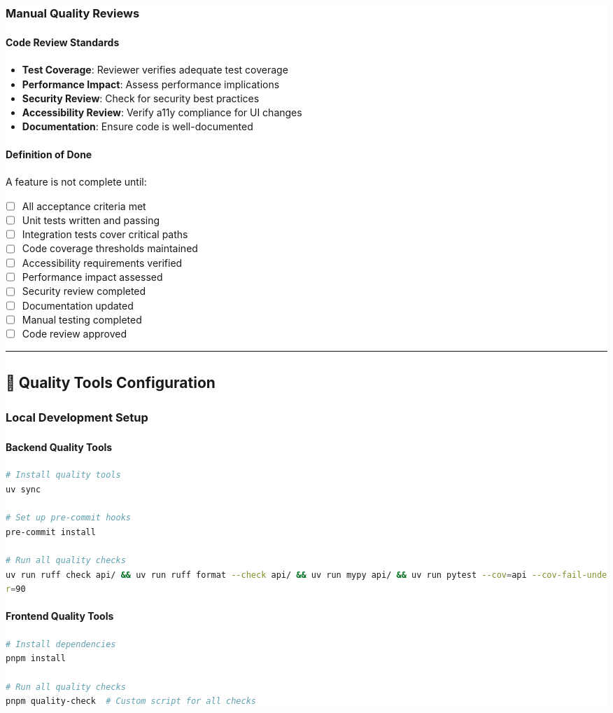 ### Manual Quality Reviews

#### Code Review Standards

- **Test Coverage**: Reviewer verifies adequate test coverage
- **Performance Impact**: Assess performance implications
- **Security Review**: Check for security best practices
- **Accessibility Review**: Verify a11y compliance for UI changes
- **Documentation**: Ensure code is well-documented

#### Definition of Done

A feature is not complete until:

- [ ] All acceptance criteria met
- [ ] Unit tests written and passing
- [ ] Integration tests cover critical paths
- [ ] Code coverage thresholds maintained
- [ ] Accessibility requirements verified
- [ ] Performance impact assessed
- [ ] Security review completed
- [ ] Documentation updated
- [ ] Manual testing completed
- [ ] Code review approved

---

## 🔧 Quality Tools Configuration

### Local Development Setup

#### Backend Quality Tools

```bash
# Install quality tools
uv sync

# Set up pre-commit hooks
pre-commit install

# Run all quality checks
uv run ruff check api/ && uv run ruff format --check api/ && uv run mypy api/ && uv run pytest --cov=api --cov-fail-under=90
```

#### Frontend Quality Tools

```bash
# Install dependencies
pnpm install

# Run all quality checks
pnpm quality-check  # Custom script for all checks
```
